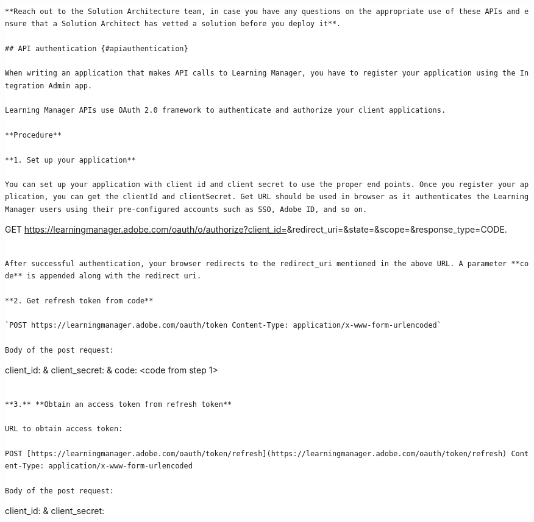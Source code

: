 ```
**Reach out to the Solution Architecture team, in case you have any questions on the appropriate use of these APIs and ensure that a Solution Architect has vetted a solution before you deploy it**.

## API authentication {#apiauthentication}

When writing an application that makes API calls to Learning Manager, you have to register your application using the Integration Admin app. 

Learning Manager APIs use OAuth 2.0 framework to authenticate and authorize your client applications. 

**Procedure**

**1. Set up your application**

You can set up your application with client id and client secret to use the proper end points. Once you register your application, you can get the clientId and clientSecret. Get URL should be used in browser as it authenticates the Learning Manager users using their pre-configured accounts such as SSO, Adobe ID, and so on. 

```
GET https://learningmanager.adobe.com/oauth/o/authorize?client_id=<Enter your clientId>&redirect_uri=<Enter a url to redirect to>&state=<Any String data>&scope=<one or more comma separated scopes>&response_type=CODE.
```

After successful authentication, your browser redirects to the redirect_uri mentioned in the above URL. A parameter **code** is appended along with the redirect uri.

**2. Get refresh token from code**

`POST https://learningmanager.adobe.com/oauth/token Content-Type: application/x-www-form-urlencoded`

Body of the post request:

```
client_id: 
<enter your clientid>
 & 
 client_secret: 
 <enter your clientsecret>
  & 
  code: 
  <code from step 1></code>
 </enter>
</enter>
```

**3.** **Obtain an access token from refresh token**

URL to obtain access token: 

POST [https://learningmanager.adobe.com/oauth/token/refresh](https://learningmanager.adobe.com/oauth/token/refresh) Content-Type: application/x-www-form-urlencoded

Body of the post request:

```
client_id: 
<enter your clientid>
 & 
 client_secret: 
 <enter your clientsecret>